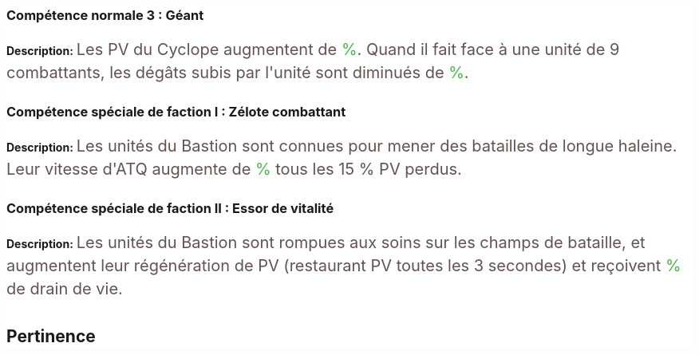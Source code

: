 ### Compétence normale 3 : Géant
 **Description:** <span style="color: #645252;font-size:20px">Les PV du Cyclope augmentent de </span><span style="color: black"><span style="color: #48b946;font-size:20px"><span id="str6"></span> %</span><span style="color: black"><span style="color: #645252;font-size:20px">. Quand il fait face à une unité de 9 combattants, les dégâts subis par l'unité sont diminués de </span><span style="color: black"><span style="color: #48b946;font-size:20px"><span id="str7"></span> %</span><span style="color: black"><span style="color: #645252;font-size:20px">.</span><span style="color: black">

### Compétence spéciale de faction I : Zélote combattant
 **Description:** <span style="color: #645252;font-size:20px">Les unités du Bastion sont connues pour mener des batailles de longue haleine. Leur vitesse d'ATQ augmente de </span><span style="color: black"><span style="color: #48b946;font-size:20px"><span id="str8"></span> %</span><span style="color: black"><span style="color: #645252;font-size:20px"> tous les 15 % PV perdus.</span><span style="color: black">

### Compétence spéciale de faction II : Essor de vitalité
 **Description:** <span style="color: #645252;font-size:20px">Les unités du Bastion sont rompues aux soins sur les champs de bataille, et augmentent leur régénération de PV (restaurant </span><span style="color: black"><span style="color: #48b946;font-size:20px"><span id="str9"></span></span><span style="color: black"><span style="color: #645252;font-size:20px"> PV toutes les 3 secondes) et reçoivent </span><span style="color: black"><span style="color: #48b946;font-size:20px"><span id="str10"></span> %</span><span style="color: black"><span style="color: #645252;font-size:20px"> de drain de vie.</span><span style="color: black">

  <script language="JavaScript">
  function skillCalc(event) {
    var LEVEL = document.getElementById('level').value;
    var ATK = document.getElementById('atk').value;
    var TLEVEL = document.getElementById('unitlevel').value;
    let str7 = "LEVEL*1+14"
    let str8 = "(LEVEL*0.3+0.5)"
    let str5 = "(LEVEL*1+9)*0.01*ATK"
    let str6 = "LEVEL*4+16"
    let str3 = "LEVEL*0.5+2.5"
    let str4 = "LEVEL*1+39"
    let str1 = "(LEVEL*0.5+9.5)*0.01*ATK"
    let str2 = "LEVEL*0.5+2.5"
    let str10 = "(LEVEL*0.3+1)"
    let str9 = "(LEVEL*300+1200)"
    let res="ERR";
    try {
     res = eval(str7); document.getElementById('str7').textContent = res;
     res = eval(str8); document.getElementById('str8').textContent = res;
     res = eval(str5); document.getElementById('str5').textContent = res;
     res = eval(str6); document.getElementById('str6').textContent = res;
     res = eval(str3); document.getElementById('str3').textContent = res;
     res = eval(str4); document.getElementById('str4').textContent = res;
     res = eval(str1); document.getElementById('str1').textContent = res;
     res = eval(str2); document.getElementById('str2').textContent = res;
     res = eval(str10); document.getElementById('str10').textContent = res;
     res = eval(str9); document.getElementById('str9').textContent = res;
    } catch (e) { log.textContent = "Issue with calculation!";}
    if (event!=null)
      event.preventDefault();
  }
  const form = document.getElementById('form');
  const log = document.getElementById('log');
  form.addEventListener('submit', skillCalc);
  window.onload = skillCalc;
  </script>
## Pertinence